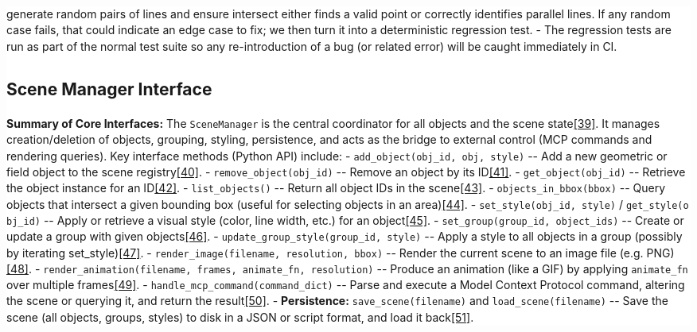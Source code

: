 generate random pairs of lines and ensure intersect either finds a valid
point or correctly identifies parallel lines. If any random case fails,
that could indicate an edge case to fix; we then turn it into a
deterministic regression test. - The regression tests are run as part of
the normal test suite so any re-introduction of a bug (or related error)
will be caught immediately in CI.

## Scene Manager Interface

**Summary of Core Interfaces:** The `SceneManager` is the central
coordinator for all objects and the scene
state[\[39\]](file://file-3cN2y1C8W3W1RLgsqtZD2z#:~:text=The%20,with%20the%20MCP%20agent%20protocol).
It manages creation/deletion of objects, grouping, styling, persistence,
and acts as the bridge to external control (MCP commands and rendering
queries). Key interface methods (Python API) include: -
`add_object(obj_id, obj, style)` -- Add a new geometric or field object
to the scene
registry[\[40\]](file://file-3cN2y1C8W3W1RLgsqtZD2z#:~:text=,named%20object%20to%20the%20scene). -
`remove_object(obj_id)` -- Remove an object by its
ID[\[41\]](file://file-3cN2y1C8W3W1RLgsqtZD2z#:~:text=%23%20%60remove_object%28obj_id%3A%20str%29%20,from%20the%20scene%20by%20ID). -
`get_object(obj_id)` -- Retrieve the object instance for an
ID[\[42\]](file://file-3cN2y1C8W3W1RLgsqtZD2z#:~:text=%23%20%60get_object%28obj_id%3A%20str%29%20,object%20associated%20with%20the%20ID). -
`list_objects()` -- Return all object IDs in the
scene[\[43\]](file://file-3cN2y1C8W3W1RLgsqtZD2z#:~:text=%23%20%60list_objects%28%29%20,IDs%20currently%20in%20the%20scene). -
`objects_in_bbox(bbox)` -- Query objects that intersect a given bounding
box (useful for selecting objects in an
area)[\[44\]](file://file-3cN2y1C8W3W1RLgsqtZD2z#:~:text=Returns%20a%20list%20of%20all,IDs%20currently%20in%20the%20scene). -
`set_style(obj_id, style)` / `get_style(obj_id)` -- Apply or retrieve a
visual style (color, line width, etc.) for an
object[\[45\]](file://file-3cN2y1C8W3W1RLgsqtZD2z#:~:text=,style%20dictionary%20for%20an%20object). -
`set_group(group_id, object_ids)` -- Create or update a group with given
objects[\[46\]](file://file-3cN2y1C8W3W1RLgsqtZD2z#:~:text=Returns%20the%20style%20dictionary%20associated,with%20an%20object). -
`update_group_style(group_id, style)` -- Apply a style to all objects in
a group (possibly by iterating
set_style)[\[47\]](file://file-3cN2y1C8W3W1RLgsqtZD2z#:~:text=,IDs%20to%20a%20named%20group). -
`render_image(filename, resolution, bbox)` -- Render the current scene
to an image file (e.g.
PNG)[\[48\]](file://file-3cN2y1C8W3W1RLgsqtZD2z#:~:text=,png). -
`render_animation(filename, frames, animate_fn, resolution)` -- Produce
an animation (like a GIF) by applying `animate_fn` over multiple
frames[\[49\]](file://file-3cN2y1C8W3W1RLgsqtZD2z#:~:text=Renders%20the%20current%20scene%20to,png). -
`handle_mcp_command(command_dict)` -- Parse and execute a Model Context
Protocol command, altering the scene or querying it, and return the
result[\[50\]](file://file-3cN2y1C8W3W1RLgsqtZD2z#:~:text=%23%20%60handle_mcp_command%28command%3A%20Dict%29%20,command%20and%20returns%20the%20result). -
**Persistence:** `save_scene(filename)` and `load_scene(filename)` --
Save the scene (all objects, groups, styles) to disk in a JSON or script
format, and load it
back[\[51\]](file://file-3cN2y1C8W3W1RLgsqtZD2z#:~:text=%23%20%60save_scene%28filename%3A%20str%29%20,format).
